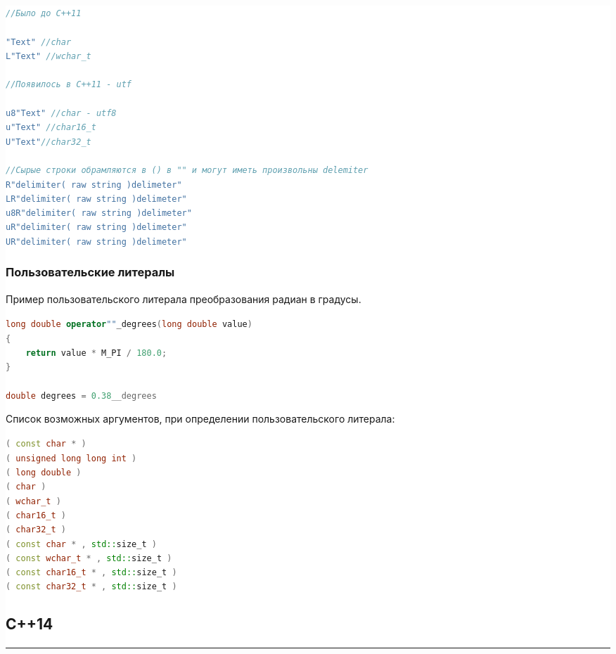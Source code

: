 ```cpp
//Было до С++11

"Text" //char 
L"Text" //wchar_t

//Появилось в C++11 - utf

u8"Text" //char - utf8
u"Text" //char16_t
U"Text"//char32_t

//Сырые строки обрамляются в () в "" и могут иметь произвольны delemiter
R"delimiter( raw string )delimeter" 
LR"delimiter( raw string )delimeter"
u8R"delimiter( raw string )delimeter"
uR"delimiter( raw string )delimeter"
UR"delimiter( raw string )delimeter"
```


### **Пользовательские литералы**

Пример пользовательского литерала преобразования радиан в градусы.

```cpp
long double operator""_degrees(long double value)
{
	return value * M_PI / 180.0;
}

double degrees = 0.38__degrees
```

Список возможных аргументов, при определении пользовательского литерала:

```cpp
( const char * )
( unsigned long long int )	
( long double )	
( char )
( wchar_t )	
( char16_t )	
( char32_t )
( const char * , std::size_t )	
( const wchar_t * , std::size_t )	
( const char16_t * , std::size_t )	
( const char32_t * , std::size_t )
```


## C++14

***
